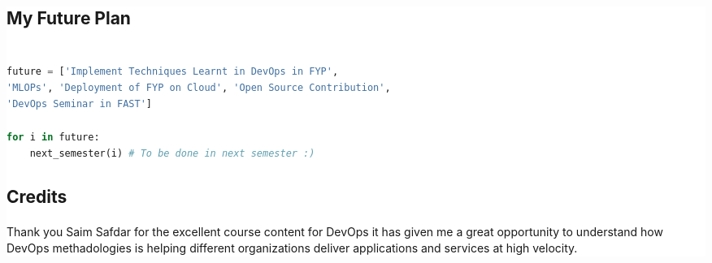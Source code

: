 ## My Future Plan

```python

future = ['Implement Techniques Learnt in DevOps in FYP', 
'MLOPs', 'Deployment of FYP on Cloud', 'Open Source Contribution',
'DevOps Seminar in FAST']

for i in future:
    next_semester(i) # To be done in next semester :)
```

## Credits

Thank you Saim Safdar for the excellent course content for DevOps it has given me a great opportunity to understand how DevOps methadologies is helping different organizations deliver applications and services at high velocity. 


